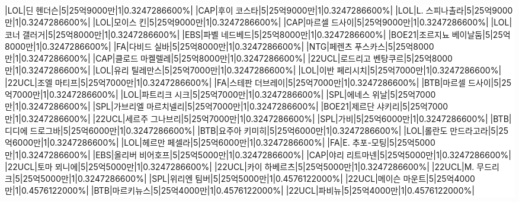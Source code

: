 |LOL|딘 헨더슨|5|25억9000만|1|0.3247286600%|
|CAP|후이 코스타|5|25억9000만|1|0.3247286600%|
|LOL|L. 스피나촐라|5|25억9000만|1|0.3247286600%|
|LOL|모이스 킨|5|25억9000만|1|0.3247286600%|
|CAP|마르셀 드사이|5|25억9000만|1|0.3247286600%|
|LOL|코너 갤러거|5|25억8000만|1|0.3247286600%|
|EBS|파벨 네드베드|5|25억8000만|1|0.3247286600%|
|BOE21|조르지뇨 베이날둠|5|25억8000만|1|0.3247286600%|
|FA|다비드 실바|5|25억8000만|1|0.3247286600%|
|NTG|페렌츠 푸스카스|5|25억8000만|1|0.3247286600%|
|CAP|클로드 마켈렐레|5|25억8000만|1|0.3247286600%|
|22UCL|로드리고 벤탕쿠르|5|25억8000만|1|0.3247286600%|
|LOL|유리 틸레만스|5|25억7000만|1|0.3247286600%|
|LOL|이반 페리시치|5|25억7000만|1|0.3247286600%|
|22UCL|조엘 마티프|5|25억7000만|1|0.3247286600%|
|FA|스테판 더브레이|5|25억7000만|1|0.3247286600%|
|BTB|마르셀 드사이|5|25억7000만|1|0.3247286600%|
|LOL|파트리크 시크|5|25억7000만|1|0.3247286600%|
|SPL|에네스 위날|5|25억7000만|1|0.3247286600%|
|SPL|가브리엘 마르치넬리|5|25억7000만|1|0.3247286600%|
|BOE21|제르단 샤키리|5|25억7000만|1|0.3247286600%|
|22UCL|세르주 그나브리|5|25억7000만|1|0.3247286600%|
|SPL|가비|5|25억6000만|1|0.3247286600%|
|BTB|디디에 드로그바|5|25억6000만|1|0.3247286600%|
|BTB|요주아 키미히|5|25억6000만|1|0.3247286600%|
|LOL|롤란도 만드라고라|5|25억6000만|1|0.3247286600%|
|LOL|헤르만 페셀라|5|25억6000만|1|0.3247286600%|
|FA|E. 추포-모팅|5|25억5000만|1|0.3247286600%|
|EBS|올리버 비어호프|5|25억5000만|1|0.3247286600%|
|CAP|야리 리트마넨|5|25억5000만|1|0.3247286600%|
|22UCL|토마 뫼니에|5|25억5000만|1|0.3247286600%|
|22UCL|카이 하베르츠|5|25억5000만|1|0.3247286600%|
|22UCL|M. 무드리크|5|25억5000만|1|0.3247286600%|
|SPL|위리엔 팀버|5|25억5000만|1|0.4576122000%|
|22UCL|메이슨 마운트|5|25억4000만|1|0.4576122000%|
|BTB|마르키뉴스|5|25억4000만|1|0.4576122000%|
|22UCL|파비뉴|5|25억4000만|1|0.4576122000%|